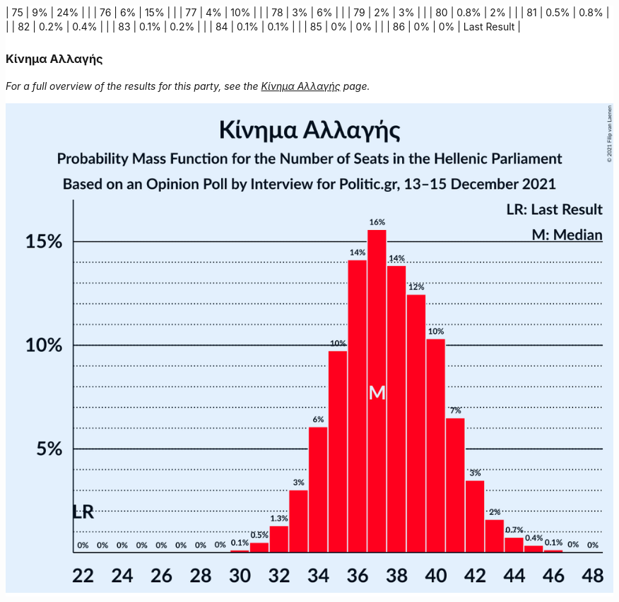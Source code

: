 | 75 | 9% | 24% |  |
| 76 | 6% | 15% |  |
| 77 | 4% | 10% |  |
| 78 | 3% | 6% |  |
| 79 | 2% | 3% |  |
| 80 | 0.8% | 2% |  |
| 81 | 0.5% | 0.8% |  |
| 82 | 0.2% | 0.4% |  |
| 83 | 0.1% | 0.2% |  |
| 84 | 0.1% | 0.1% |  |
| 85 | 0% | 0% |  |
| 86 | 0% | 0% | Last Result |

### Κίνημα Αλλαγής

*For a full overview of the results for this party, see the [Κίνημα Αλλαγής](party-κίνημααλλαγής.html) page.*

![Graph with seats probability mass function not yet produced](2021-12-15-Interview-seats-pmf-κίνημααλλαγής.png "Seats Probability Mass Function")
